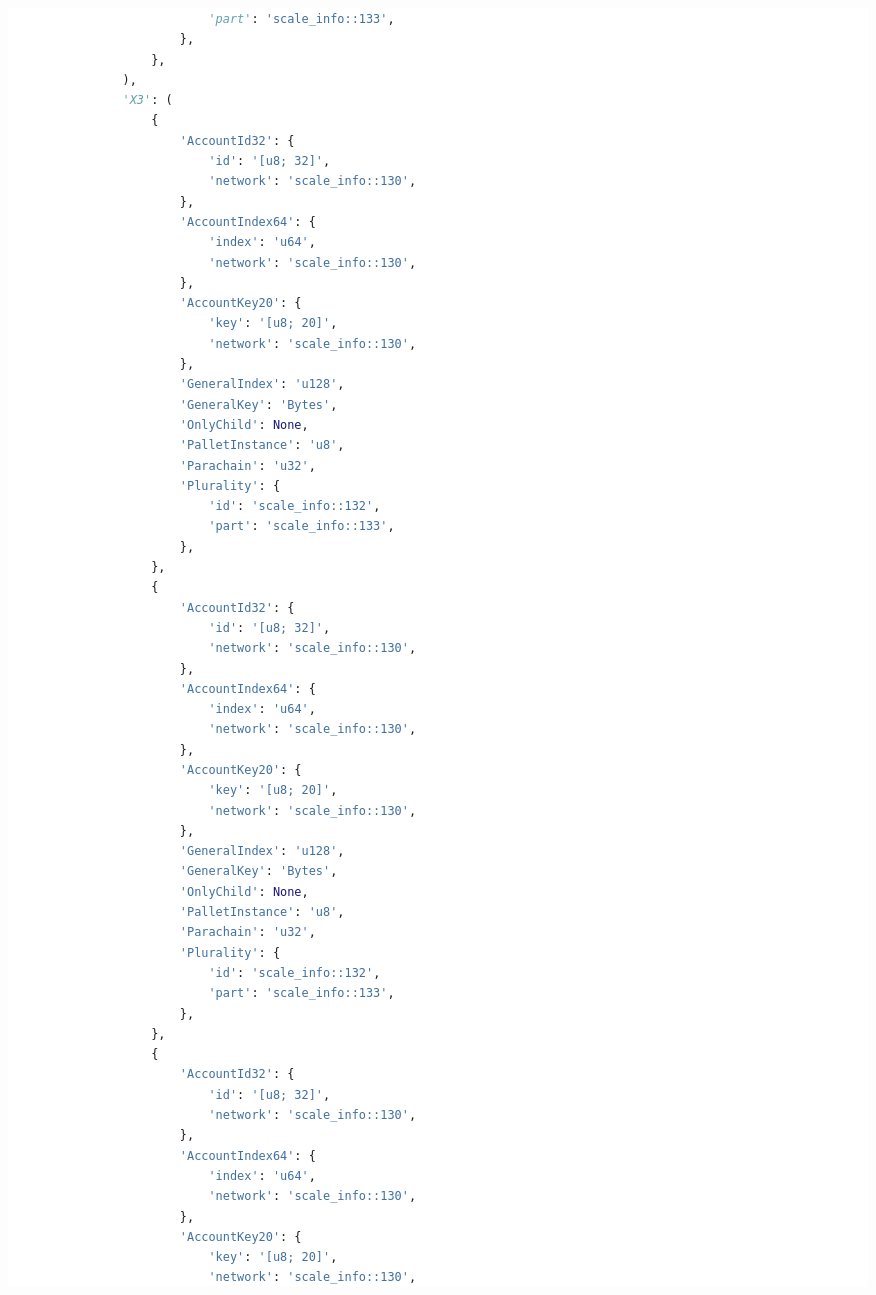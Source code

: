 ```python
                            'part': 'scale_info::133',
                        },
                    },
                ),
                'X3': (
                    {
                        'AccountId32': {
                            'id': '[u8; 32]',
                            'network': 'scale_info::130',
                        },
                        'AccountIndex64': {
                            'index': 'u64',
                            'network': 'scale_info::130',
                        },
                        'AccountKey20': {
                            'key': '[u8; 20]',
                            'network': 'scale_info::130',
                        },
                        'GeneralIndex': 'u128',
                        'GeneralKey': 'Bytes',
                        'OnlyChild': None,
                        'PalletInstance': 'u8',
                        'Parachain': 'u32',
                        'Plurality': {
                            'id': 'scale_info::132',
                            'part': 'scale_info::133',
                        },
                    },
                    {
                        'AccountId32': {
                            'id': '[u8; 32]',
                            'network': 'scale_info::130',
                        },
                        'AccountIndex64': {
                            'index': 'u64',
                            'network': 'scale_info::130',
                        },
                        'AccountKey20': {
                            'key': '[u8; 20]',
                            'network': 'scale_info::130',
                        },
                        'GeneralIndex': 'u128',
                        'GeneralKey': 'Bytes',
                        'OnlyChild': None,
                        'PalletInstance': 'u8',
                        'Parachain': 'u32',
                        'Plurality': {
                            'id': 'scale_info::132',
                            'part': 'scale_info::133',
                        },
                    },
                    {
                        'AccountId32': {
                            'id': '[u8; 32]',
                            'network': 'scale_info::130',
                        },
                        'AccountIndex64': {
                            'index': 'u64',
                            'network': 'scale_info::130',
                        },
                        'AccountKey20': {
                            'key': '[u8; 20]',
                            'network': 'scale_info::130',
```